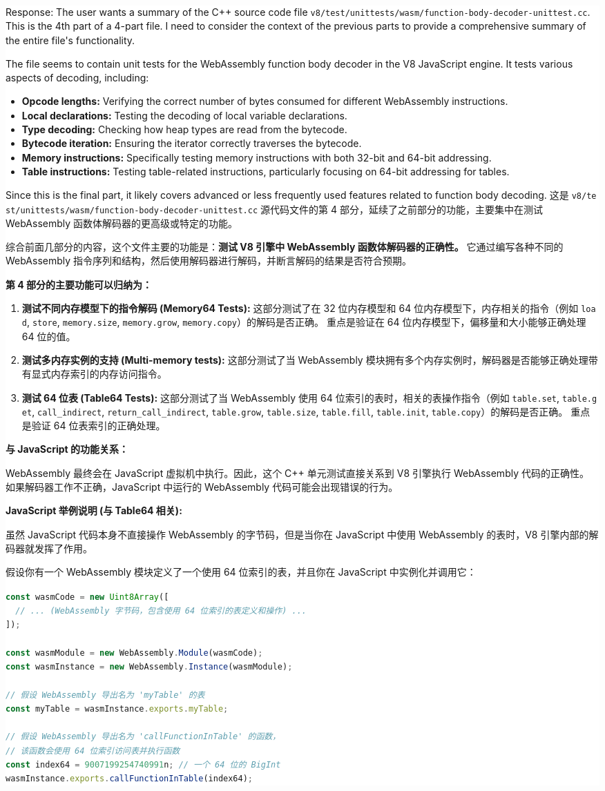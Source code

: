 Response: The user wants a summary of the C++ source code file `v8/test/unittests/wasm/function-body-decoder-unittest.cc`.
This is the 4th part of a 4-part file. I need to consider the context of the previous parts to provide a comprehensive summary of the entire file's functionality.

The file seems to contain unit tests for the WebAssembly function body decoder in the V8 JavaScript engine. It tests various aspects of decoding, including:

- **Opcode lengths:** Verifying the correct number of bytes consumed for different WebAssembly instructions.
- **Local declarations:** Testing the decoding of local variable declarations.
- **Type decoding:**  Checking how heap types are read from the bytecode.
- **Bytecode iteration:**  Ensuring the iterator correctly traverses the bytecode.
- **Memory instructions:** Specifically testing memory instructions with both 32-bit and 64-bit addressing.
- **Table instructions:** Testing table-related instructions, particularly focusing on 64-bit addressing for tables.

Since this is the final part, it likely covers advanced or less frequently used features related to function body decoding.
这是 `v8/test/unittests/wasm/function-body-decoder-unittest.cc` 源代码文件的第 4 部分，延续了之前部分的功能，主要集中在测试 WebAssembly 函数体解码器的更高级或特定的功能。

综合前面几部分的内容，这个文件主要的功能是：**测试 V8 引擎中 WebAssembly 函数体解码器的正确性。**  它通过编写各种不同的 WebAssembly 指令序列和结构，然后使用解码器进行解码，并断言解码的结果是否符合预期。

**第 4 部分的主要功能可以归纳为：**

1. **测试不同内存模型下的指令解码 (Memory64 Tests):** 这部分测试了在 32 位内存模型和 64 位内存模型下，内存相关的指令（例如 `load`, `store`, `memory.size`, `memory.grow`, `memory.copy`）的解码是否正确。  重点是验证在 64 位内存模型下，偏移量和大小能够正确处理 64 位的值。

2. **测试多内存实例的支持 (Multi-memory tests):**  这部分测试了当 WebAssembly 模块拥有多个内存实例时，解码器是否能够正确处理带有显式内存索引的内存访问指令。

3. **测试 64 位表 (Table64 Tests):** 这部分测试了当 WebAssembly 使用 64 位索引的表时，相关的表操作指令（例如 `table.set`, `table.get`, `call_indirect`, `return_call_indirect`, `table.grow`, `table.size`, `table.fill`, `table.init`, `table.copy`）的解码是否正确。 重点是验证 64 位表索引的正确处理。

**与 JavaScript 的功能关系：**

WebAssembly 最终会在 JavaScript 虚拟机中执行。因此，这个 C++ 单元测试直接关系到 V8 引擎执行 WebAssembly 代码的正确性。  如果解码器工作不正确，JavaScript 中运行的 WebAssembly 代码可能会出现错误的行为。

**JavaScript 举例说明 (与 Table64 相关):**

虽然 JavaScript 代码本身不直接操作 WebAssembly 的字节码，但是当你在 JavaScript 中使用 WebAssembly 的表时，V8 引擎内部的解码器就发挥了作用。

假设你有一个 WebAssembly 模块定义了一个使用 64 位索引的表，并且你在 JavaScript 中实例化并调用它：

```javascript
const wasmCode = new Uint8Array([
  // ... (WebAssembly 字节码，包含使用 64 位索引的表定义和操作) ...
]);

const wasmModule = new WebAssembly.Module(wasmCode);
const wasmInstance = new WebAssembly.Instance(wasmModule);

// 假设 WebAssembly 导出名为 'myTable' 的表
const myTable = wasmInstance.exports.myTable;

// 假设 WebAssembly 导出名为 'callFunctionInTable' 的函数，
// 该函数会使用 64 位索引访问表并执行函数
const index64 = 9007199254740991n; // 一个 64 位的 BigInt
wasmInstance.exports.callFunctionInTable(index64);
```
